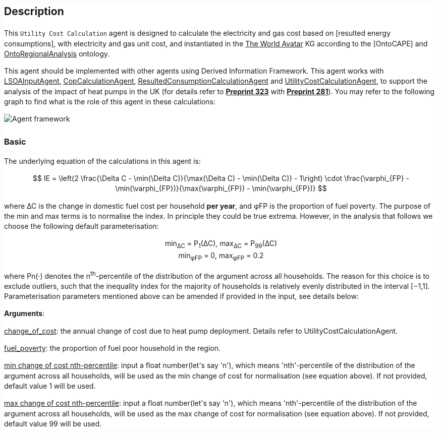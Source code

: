 ## Description
This `Utility Cost Calculation` agent is designed to calculate the electricity and gas cost based on [resulted energy consumptions], with electricity and gas unit cost, and instantiated in the [The World Avatar] KG according to the [OntoCAPE] and [OntoRegionalAnalysis] ontology. 

This agent should be implemented with other agents using Derived Information Framework. This agent works with [LSOAInputAgent](https://github.com/cambridge-cares/TheWorldAvatar/tree/main/Agents/LSOAInputAgent), [CopCalculationAgent](https://github.com/cambridge-cares/TheWorldAvatar/tree/main/Agents/CopCalculationAgent), [ResultedConsumptionCalculationAgent](https://github.com/cambridge-cares/TheWorldAvatar/tree/main/Agents/ResultedConsumptionCalculationAgent) and [UtilityCostCalculationAgent](https://github.com/cambridge-cares/TheWorldAvatar/tree/main/Agents/UtilityCostCalculationAgent), to support the analysis of the impact of heat pumps in the UK (for details refer to **[Preprint 323](https://como.ceb.cam.ac.uk/preprints/323/)** with **[Preprint 281](https://como.ceb.cam.ac.uk/preprints/281/)**). You may refer to the following graph to find what is the role of this agent in these calculations:

![Agent framework](https://i.imgur.com/vSBvBoJ.jpeg)

### Basic
The underlying equation of the calculations in this agent is:

$$
IE =  \left(2 \frac{\Delta C - \min(\Delta C)}{\max(\Delta C) - \min(\Delta C)} - 1\right) \cdot \frac{\varphi_{FP} - \min(\varphi_{FP})}{\max(\varphi_{FP}) - \min(\varphi_{FP})}
$$

where ∆C is the change in domestic fuel cost per household <b>per year</b>, and φFP is the proportion of fuel poverty. The purpose of the min and max terms is to normalise the index. In principle they could be true extrema. However, in the analysis that follows we choose the following default parameterisation: 

<div style="text-align: center;"> min<sub>∆C</sub> = P<sub>1</sub>(∆C), max<sub>∆C</sub> = P<sub>99</sub>(∆C)</div>
<div style="text-align: center;"> min<sub>φFP</sub> = 0, max<sub>φFP</sub> = 0.2</div>

where Pn(·) denotes the n<sup>th</sup>-percentile of the distribution of the argument across all households. 
The reason for this choice is to exclude outliers, such that the inequality index for the majority of households is relatively evenly distributed in the interval [−1,1]. Parameterisation parameters mentioned above can be amended if provided in the input, see details below:


**Arguments**:

<u>change_of_cost</u>: the annual change of cost due to heat pump deployment. Details refer to UtilityCostCalculationAgent.

<u>fuel_poverty</u>: the proportion of fuel poor household in the region.

<u>min change of cost nth-percentile</u>: input a float number(let's say 'n'), which means 'nth'-percentile of the distribution of the argument across all households, will be used as the min change of cost for normalisation (see equation above).
If not provided, default value 1 will be used.

<u>max change of cost nth-percentile</u>: input a float number(let's say 'n'), which means 'nth'-percentile of the distribution of the argument across all households, will be used as the max change of cost for normalisation (see equation above).
If not provided, default value 99 will be used.


[allows you to publish and install packages]: https://docs.github.com/en/packages/working-with-a-github-packages-registry/working-with-the-apache-maven-registry#authenticating-to-github-packages
[Container registry on Github]: https://ghcr.io
[Create SSH key]: https://docs.digitalocean.com/products/droplets/how-to/add-ssh-keys/create-with-openssh/
[Github package repository]: https://github.com/cambridge-cares/TheWorldAvatar/wiki/Packages
[Java Development Kit version >=11]: https://adoptium.net/en-GB/temurin/releases/?version=11
[personal access token]: https://docs.github.com/en/github/authenticating-to-github/creating-a-personal-access-token
[py4jps]: https://pypi.org/project/py4jps/#description
[Upload SSH key]: https://docs.digitalocean.com/products/droplets/how-to/add-ssh-keys/to-existing-droplet/
[VS Code via SSH]: https://code.visualstudio.com/docs/remote/ssh
[visibility of the pushed docker image to public]: https://docs.github.com/en/packages/learn-github-packages/configuring-a-packages-access-control-and-visibility#configuring-visibility-of-container-images-for-an-organization
[CMCL Docker registry wiki page]: https://github.com/cambridge-cares/TheWorldAvatar/wiki/Docker%3A-Image-registry
[Common stack scripts]: https://github.com/TheWorldAvatar/stack/tree/main/common-scripts
[Derivation Agent]: https://github.com/TheWorldAvatar/baselib/tree/main/python_derivation_agent
[Derivation Agent configuration]: https://github.com/TheWorldAvatar/baselib/tree/main/python_derivation_agent/pyderivationagent/conf/agent_conf.py
[EPC Agent]: https://github.com/cambridge-cares/TheWorldAvatar/tree/dev-EPCInstantiationAgent/Agents/EnergyPerformanceCertificateAgent
[JPS_BASE_LIB]: https://github.com/TheWorldAvatar/baselib/tree/main
[OntoRegionalAnalysis]: http://www.theworldavatar.com/ontology/ontoregionalanlysis/OntoRegionalAnalysis.owl
[HM Land Registry Agent]: https://github.com/cambridge-cares/TheWorldAvatar/tree/dev-PropertySalesInstantiationAgent/Agents/HMLandRegistryAgent
[spin up the stack]: https://github.com/TheWorldAvatar/stack/tree/main/stack-manager/README.md#spinning-up-a-stack
[Stack Manager]: https://github.com/TheWorldAvatar/stack/tree/main/stack-manager
[Stack-Clients]: https://github.com/TheWorldAvatar/stack/tree/main/stack-clients
[The World Avatar]: https://github.com/cambridge-cares/TheWorldAvatar
[Average Square Metre Price Agent]: https://github.com/cambridge-cares/TheWorldAvatar/tree/main/Agents/AverageSquareMetrePriceAgent
[Energy Performance Certificate data]: https://epc.opendatacommunities.org/docs/api
[HM Land Registry Open Data]: https://landregistry.data.gov.uk/app/root/doc/ppd
[Dockerfile]: ./Dockerfile
[docker compose file]: ./docker-compose.yml